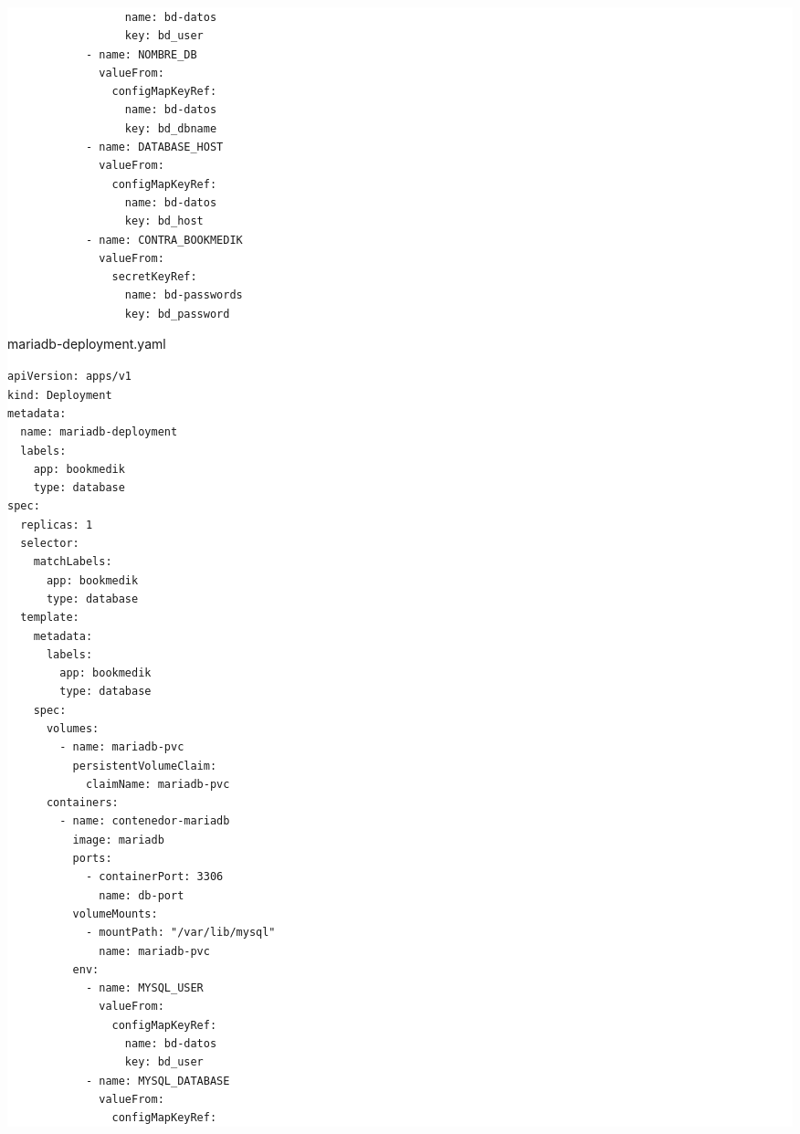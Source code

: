 ```
                  name: bd-datos
                  key: bd_user
            - name: NOMBRE_DB
              valueFrom:
                configMapKeyRef:
                  name: bd-datos
                  key: bd_dbname
            - name: DATABASE_HOST
              valueFrom:
                configMapKeyRef:
                  name: bd-datos
                  key: bd_host
            - name: CONTRA_BOOKMEDIK
              valueFrom:
                secretKeyRef:
                  name: bd-passwords
                  key: bd_password

```

mariadb-deployment.yaml

```
apiVersion: apps/v1
kind: Deployment
metadata:
  name: mariadb-deployment
  labels:
    app: bookmedik
    type: database
spec:
  replicas: 1
  selector:
    matchLabels:
      app: bookmedik
      type: database
  template:
    metadata:
      labels:
        app: bookmedik
        type: database
    spec:
      volumes:
        - name: mariadb-pvc
          persistentVolumeClaim:
            claimName: mariadb-pvc
      containers:
        - name: contenedor-mariadb
          image: mariadb
          ports:
            - containerPort: 3306
              name: db-port
          volumeMounts:
            - mountPath: "/var/lib/mysql"
              name: mariadb-pvc
          env:
            - name: MYSQL_USER
              valueFrom:
                configMapKeyRef:
                  name: bd-datos
                  key: bd_user
            - name: MYSQL_DATABASE
              valueFrom:
                configMapKeyRef:
```